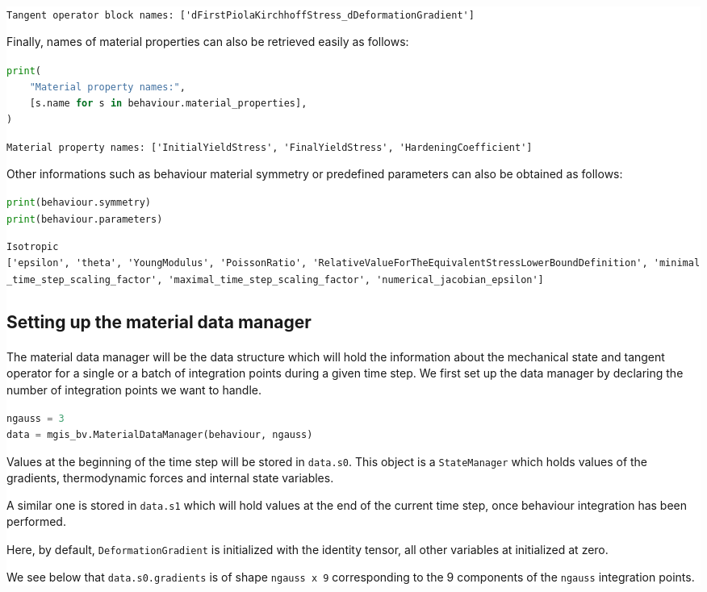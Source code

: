 ```txt
Tangent operator block names: ['dFirstPiolaKirchhoffStress_dDeformationGradient']
```

Finally, names of material properties can also be retrieved easily as
follows:


```python
print(
    "Material property names:",
    [s.name for s in behaviour.material_properties],
)
```

```txt
Material property names: ['InitialYieldStress', 'FinalYieldStress', 'HardeningCoefficient']
```

Other informations such as behaviour material symmetry or predefined
parameters can also be obtained as follows:


```python
print(behaviour.symmetry)
print(behaviour.parameters)
```

```txt
Isotropic
['epsilon', 'theta', 'YoungModulus', 'PoissonRatio', 'RelativeValueForTheEquivalentStressLowerBoundDefinition', 'minimal_time_step_scaling_factor', 'maximal_time_step_scaling_factor', 'numerical_jacobian_epsilon']
```

## Setting up the material data manager

The material data manager will be the data structure which will hold the
information about the mechanical state and tangent operator for a single
or a batch of integration points during a given time step. We first set
up the data manager by declaring the number of integration points we
want to handle.

```python
ngauss = 3
data = mgis_bv.MaterialDataManager(behaviour, ngauss)
```

Values at the beginning of the time step will be stored in `data.s0`.
This object is a `StateManager` which holds values of the gradients,
thermodynamic forces and internal state variables.

A similar one is stored in `data.s1` which will hold values at the end
of the current time step, once behaviour integration has been performed.

Here, by default, `DeformationGradient` is initialized with the identity
tensor, all other variables at initialized at zero.

We see below that `data.s0.gradients` is of shape `ngauss x 9`
corresponding to the 9 components of the `ngauss` integration points.
